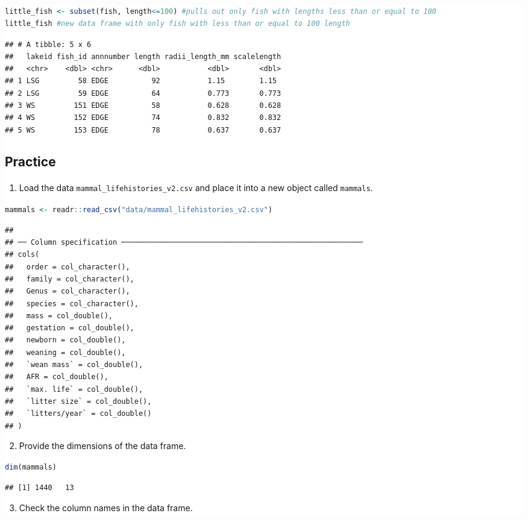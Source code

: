 ```r
little_fish <- subset(fish, length<=100) #pulls out only fish with lengths less than or equal to 100
little_fish #new data frame with only fish with less than or equal to 100 length
```

```
## # A tibble: 5 x 6
##   lakeid fish_id annnumber length radii_length_mm scalelength
##   <chr>    <dbl> <chr>      <dbl>           <dbl>       <dbl>
## 1 LSG         58 EDGE          92           1.15        1.15 
## 2 LSG         59 EDGE          64           0.773       0.773
## 3 WS         151 EDGE          58           0.628       0.628
## 4 WS         152 EDGE          74           0.832       0.832
## 5 WS         153 EDGE          78           0.637       0.637
```

## Practice
1. Load the data `mammal_lifehistories_v2.csv` and place it into a new object called `mammals`.

```r
mammals <- readr::read_csv("data/mammal_lifehistories_v2.csv")
```

```
## 
## ── Column specification ────────────────────────────────────────────────────────
## cols(
##   order = col_character(),
##   family = col_character(),
##   Genus = col_character(),
##   species = col_character(),
##   mass = col_double(),
##   gestation = col_double(),
##   newborn = col_double(),
##   weaning = col_double(),
##   `wean mass` = col_double(),
##   AFR = col_double(),
##   `max. life` = col_double(),
##   `litter size` = col_double(),
##   `litters/year` = col_double()
## )
```

2. Provide the dimensions of the data frame.

```r
dim(mammals)
```

```
## [1] 1440   13
```

3. Check the column names in the data frame. 
